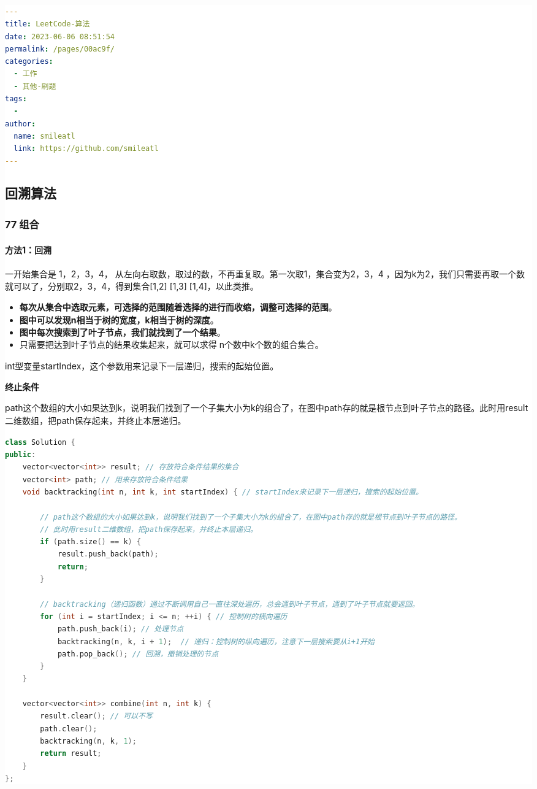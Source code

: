 ```yaml
---
title: LeetCode-算法
date: 2023-06-06 08:51:54
permalink: /pages/00ac9f/
categories: 
  - 工作
  - 其他-刷题
tags: 
  - 
author: 
  name: smileatl
  link: https://github.com/smileatl
---
```

## 回溯算法

### 77 组合

#### 方法1：回溯

一开始集合是 1，2，3，4， 从左向右取数，取过的数，不再重复取。第一次取1，集合变为2，3，4 ，因为k为2，我们只需要再取一个数就可以了，分别取2，3，4，得到集合[1,2] [1,3] [1,4]，以此类推。

- **每次从集合中选取元素，可选择的范围随着选择的进行而收缩，调整可选择的范围**。
- **图中可以发现n相当于树的宽度，k相当于树的深度**。
- **图中每次搜索到了叶子节点，我们就找到了一个结果**。
- 只需要把达到叶子节点的结果收集起来，就可以求得 n个数中k个数的组合集合。

int型变量startIndex，这个参数用来记录下一层递归，搜索的起始位置。

**终止条件**

path这个数组的大小如果达到k，说明我们找到了一个子集大小为k的组合了，在图中path存的就是根节点到叶子节点的路径。此时用result二维数组，把path保存起来，并终止本层递归。

```cpp
class Solution {
public:
	vector<vector<int>> result; // 存放符合条件结果的集合
	vector<int> path; // 用来存放符合条件结果
	void backtracking(int n, int k, int startIndex) { // startIndex来记录下一层递归，搜索的起始位置。
        
        // path这个数组的大小如果达到k，说明我们找到了一个子集大小为k的组合了，在图中path存的就是根节点到叶子节点的路径。
        // 此时用result二维数组，把path保存起来，并终止本层递归。
		if (path.size() == k) {
			result.push_back(path);
			return;
		}
        
        // backtracking（递归函数）通过不断调用自己一直往深处遍历，总会遇到叶子节点，遇到了叶子节点就要返回。
		for (int i = startIndex; i <= n; ++i) { // 控制树的横向遍历
			path.push_back(i); // 处理节点 
			backtracking(n, k, i + 1);  // 递归：控制树的纵向遍历，注意下一层搜索要从i+1开始
			path.pop_back(); // 回溯，撤销处理的节点
		}
	}

	vector<vector<int>> combine(int n, int k) {
		result.clear(); // 可以不写
		path.clear();
		backtracking(n, k, 1);
		return result;
	}
};
```
